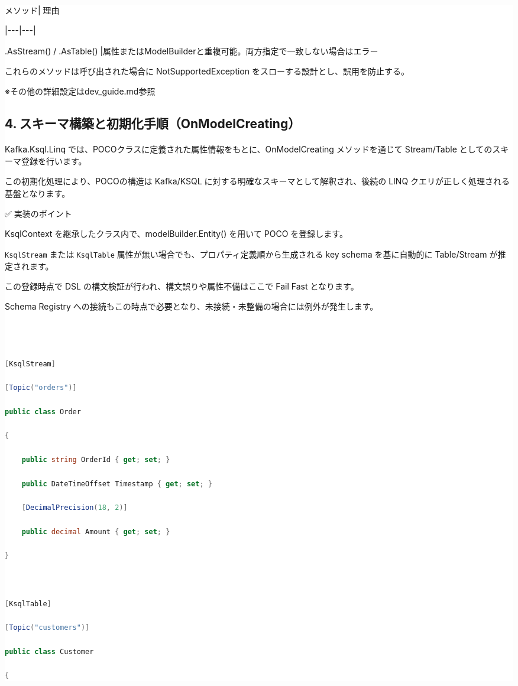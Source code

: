 メソッド|	理由

|---|---|

.AsStream() / .AsTable()	|属性またはModelBuilderと重複可能。両方指定で一致しない場合はエラー



これらのメソッドは呼び出された場合に NotSupportedException をスローする設計とし、誤用を防止する。



※その他の詳細設定はdev_guide.md参照



## 4. スキーマ構築と初期化手順（OnModelCreating）



Kafka.Ksql.Linq では、POCOクラスに定義された属性情報をもとに、OnModelCreating メソッドを通じて Stream/Table としてのスキーマ登録を行います。



この初期化処理により、POCOの構造は Kafka/KSQL に対する明確なスキーマとして解釈され、後続の LINQ クエリが正しく処理される基盤となります。



✅ 実装のポイント



KsqlContext を継承したクラス内で、modelBuilder.Entity<T>() を用いて POCO を登録します。



`KsqlStream` または `KsqlTable` 属性が無い場合でも、プロパティ定義順から生成される key schema を基に自動的に Table/Stream が推定されます。



この登録時点で DSL の構文検証が行われ、構文誤りや属性不備はここで Fail Fast となります。



Schema Registry への接続もこの時点で必要となり、未接続・未整備の場合には例外が発生します。



```csharp



[KsqlStream]

[Topic("orders")]

public class Order

{

    public string OrderId { get; set; }

    public DateTimeOffset Timestamp { get; set; }

    [DecimalPrecision(18, 2)]

    public decimal Amount { get; set; }

}



[KsqlTable]

[Topic("customers")]

public class Customer

{
```
